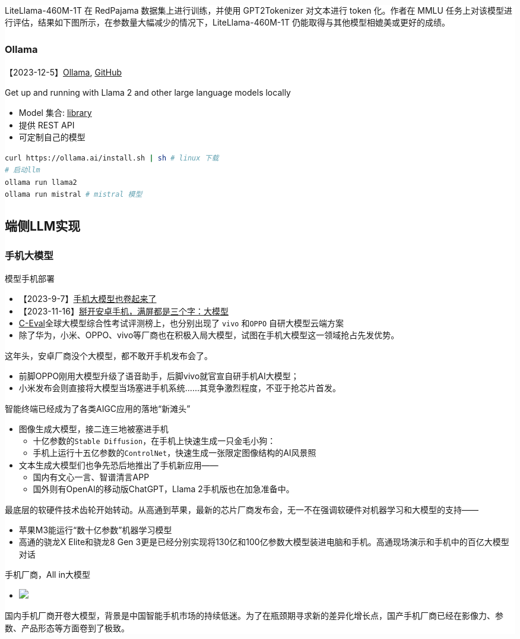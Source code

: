 LiteLlama-460M-1T 在 RedPajama 数据集上进行训练，并使用 GPT2Tokenizer 对文本进行 token 化。作者在 MMLU 任务上对该模型进行评估，结果如下图所示，在参数量大幅减少的情况下，LiteLlama-460M-1T 仍能取得与其他模型相媲美或更好的成绩。


### Ollama

【2023-12-5】[Ollama](https://ollama.ai/download), [GitHub](https://github.com/jmorganca/ollama)

Get up and running with Llama 2 and other large language models locally
- Model 集合: [library](https://ollama.ai/library)
- 提供 REST API 
- 可定制自己的模型

```sh
curl https://ollama.ai/install.sh | sh # linux 下载
# 启动llm
ollama run llama2
ollama run mistral # mistral 模型
```


## 端侧LLM实现


### 手机大模型

模型手机部署
- 【2023-9-7】[手机大模型也卷起来了](https://www.toutiao.com/article/7276004198729581115)
- 【2023-11-16】[掰开安卓手机，满屏都是三个字：大模型](https://mp.weixin.qq.com/s/VspBknaoChlcNwt6v0bzwg)
- [C-Eval](https://cevalbenchmark.com/static/leaderboard.html)全球大模型综合性考试评测榜上，也分别出现了 `vivo` 和`OPPO` 自研大模型云端方案
- 除了华为，小米、OPPO、vivo等厂商也在积极入局大模型，试图在手机大模型这一领域抢占先发优势。

这年头，安卓厂商没个大模型，都不敢开手机发布会了。
- 前脚OPPO刚用大模型升级了语音助手，后脚vivo就官宣自研手机AI大模型；
- 小米发布会则直接将大模型当场塞进手机系统……其竞争激烈程度，不亚于抢芯片首发。

智能终端已经成为了各类AIGC应用的落地“新滩头”
- 图像生成大模型，接二连三地被塞进手机
  - 十亿参数的`Stable Diffusion`，在手机上快速生成一只金毛小狗：
  - 手机上运行十五亿参数的`ControlNet`，快速生成一张限定图像结构的AI风景照
- 文本生成大模型们也争先恐后地推出了手机新应用——
  - 国内有文心一言、智谱清言APP
  - 国外则有OpenAI的移动版ChatGPT，Llama 2手机版也在加急准备中。

最底层的软硬件技术齿轮开始转动。从高通到苹果，最新的芯片厂商发布会，无一不在强调软硬件对机器学习和大模型的支持——
- 苹果M3能运行“数十亿参数”机器学习模型
- 高通的骁龙X Elite和骁龙8 Gen 3更是已经分别实现将130亿和100亿参数大模型装进电脑和手机。高通现场演示和手机中的百亿大模型对话



手机厂商，All in大模型
- ![](https://p3-sign.toutiaoimg.com/tos-cn-i-qvj2lq49k0/203ad77492394051851ee1784159c00d~tplv-tt-origin-asy2:5aS05p2hQGnpu5Hpqaw=.image?_iz=58558&from=article.pc_detail&x-expires=1694759358&x-signature=Z27rZcowyVZg928D14%2F7YEZsLg4%3D)

国内手机厂商开卷大模型，背景是中国智能手机市场的持续低迷。为了在瓶颈期寻求新的差异化增长点，国产手机厂商已经在影像力、参数、产品形态等方面卷到了极致。
